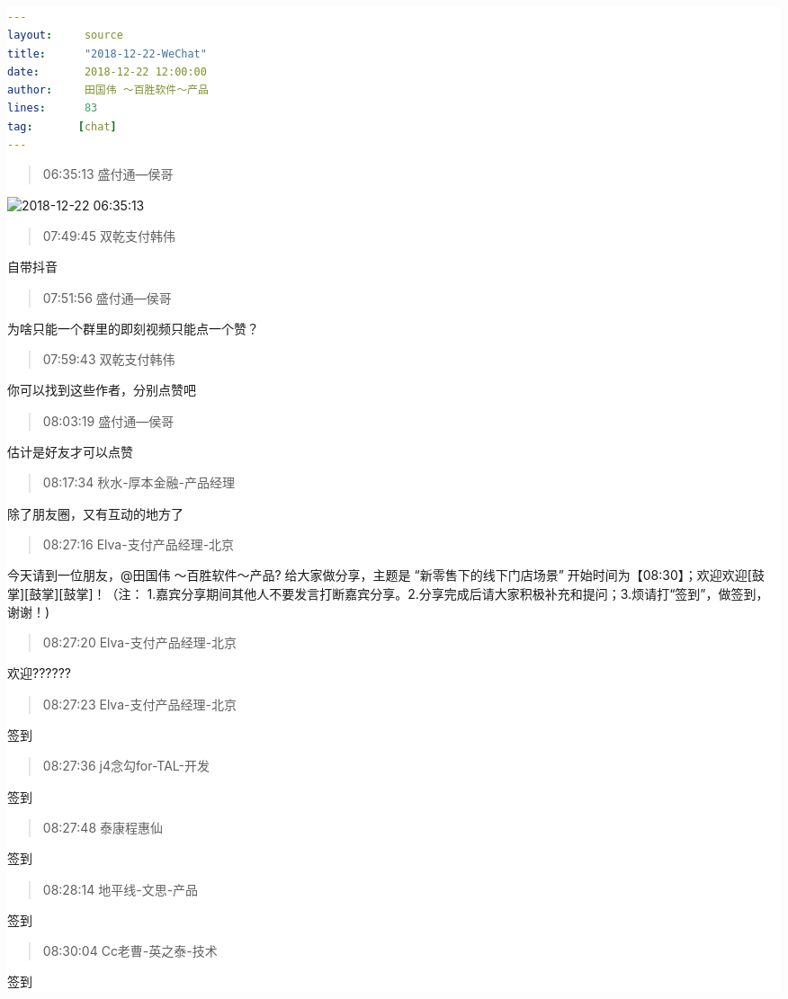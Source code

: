 ```yaml
---
layout:     source 
title:      "2018-12-22-WeChat"
date:       2018-12-22 12:00:00
author:     田国伟 ～百胜软件～产品
lines:      83 
tag:       [chat]
---
```

> 06:35:13  盛付通—侯哥  
   
![2018-12-22 06:35:13](http://static.cocolian.cn/img/20181222_063513.png) 
   
> 07:49:45  双乾支付韩伟  
   
自带抖音  
   
> 07:51:56  盛付通—侯哥  
   
为啥只能一个群里的即刻视频只能点一个赞？  
   
> 07:59:43  双乾支付韩伟  
   
你可以找到这些作者，分别点赞吧  
   
> 08:03:19  盛付通—侯哥  
   
估计是好友才可以点赞  
   
> 08:17:34  秋水-厚本金融-产品经理  
   
除了朋友圈，又有互动的地方了  
   
> 08:27:16  Elva-支付产品经理-北京  
   
今天请到一位朋友，@田国伟 ～百胜软件～产品? 给大家做分享，主题是 “新零售下的线下门店场景” 开始时间为【08:30】；欢迎欢迎[鼓掌][鼓掌][鼓掌]！（注： 1.嘉宾分享期间其他人不要发言打断嘉宾分享。2.分享完成后请大家积极补充和提问；3.烦请打“签到”，做签到，谢谢！)  
   
> 08:27:20  Elva-支付产品经理-北京  
   
欢迎??????  
   
> 08:27:23  Elva-支付产品经理-北京  
   
签到  
   
> 08:27:36  j4念勾for-TAL-开发  
   
签到  
   
> 08:27:48  泰康程惠仙  
   
签到  
   
> 08:28:14  地平线-文思-产品  
   
签到  
   
> 08:30:04  Cc老曹-英之泰-技术  
   
签到  
   